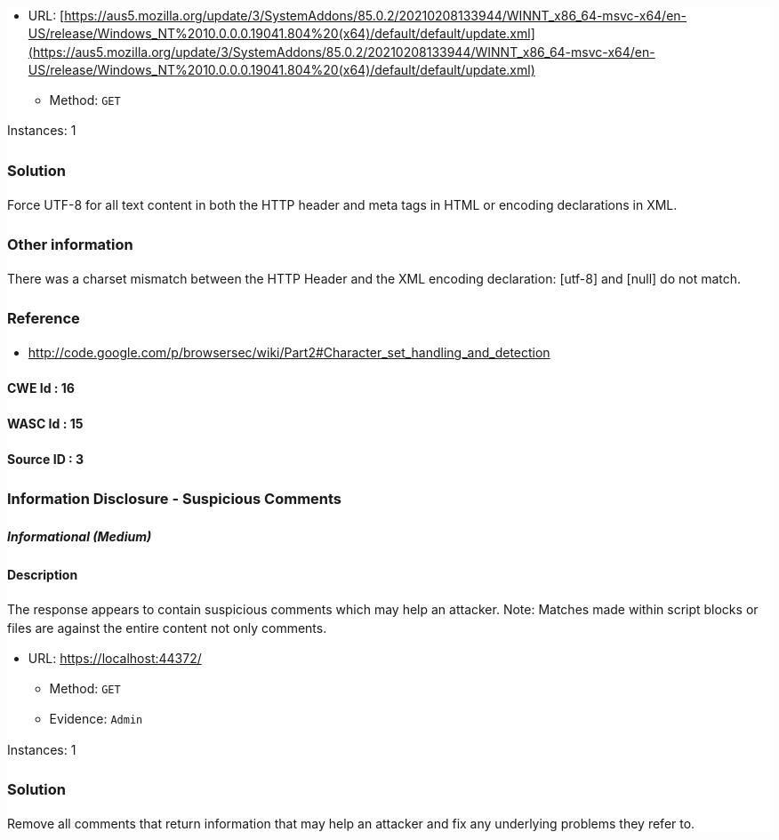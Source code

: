   
  
* URL: [https://aus5.mozilla.org/update/3/SystemAddons/85.0.2/20210208133944/WINNT_x86_64-msvc-x64/en-US/release/Windows_NT%2010.0.0.0.19041.804%20(x64)/default/default/update.xml](https://aus5.mozilla.org/update/3/SystemAddons/85.0.2/20210208133944/WINNT_x86_64-msvc-x64/en-US/release/Windows_NT%2010.0.0.0.19041.804%20(x64)/default/default/update.xml)
  
  
  * Method: `GET`
  
  
  
  
Instances: 1
  
### Solution
<p>Force UTF-8 for all text content in both the HTTP header and meta tags in HTML or encoding declarations in XML.</p>
  
### Other information
<p>There was a charset mismatch between the HTTP Header and the XML encoding declaration: [utf-8] and [null] do not match.</p>
  
### Reference
* http://code.google.com/p/browsersec/wiki/Part2#Character_set_handling_and_detection

  
#### CWE Id : 16
  
#### WASC Id : 15
  
#### Source ID : 3

  
  
  
  
### Information Disclosure - Suspicious Comments
##### Informational (Medium)
  
  
  
  
#### Description
<p>The response appears to contain suspicious comments which may help an attacker. Note: Matches made within script blocks or files are against the entire content not only comments.</p>
  
  
  
* URL: [https://localhost:44372/](https://localhost:44372/)
  
  
  * Method: `GET`
  
  
  * Evidence: `Admin`
  
  
  
  
Instances: 1
  
### Solution
<p>Remove all comments that return information that may help an attacker and fix any underlying problems they refer to.</p>
  